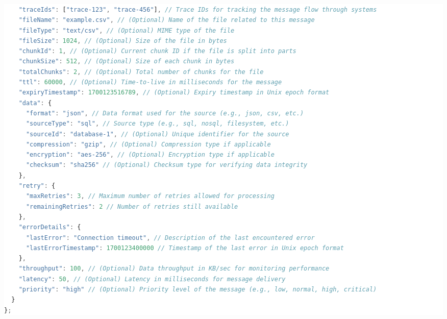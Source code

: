 ```ts
    "traceIds": ["trace-123", "trace-456"], // Trace IDs for tracking the message flow through systems
    "fileName": "example.csv", // (Optional) Name of the file related to this message
    "fileType": "text/csv", // (Optional) MIME type of the file
    "fileSize": 1024, // (Optional) Size of the file in bytes
    "chunkId": 1, // (Optional) Current chunk ID if the file is split into parts
    "chunkSize": 512, // (Optional) Size of each chunk in bytes
    "totalChunks": 2, // (Optional) Total number of chunks for the file
    "ttl": 60000, // (Optional) Time-to-live in milliseconds for the message
    "expiryTimestamp": 1700123516789, // (Optional) Expiry timestamp in Unix epoch format
    "data": {
      "format": "json", // Data format used for the source (e.g., json, csv, etc.)
      "sourceType": "sql", // Source type (e.g., sql, nosql, filesystem, etc.)
      "sourceId": "database-1", // (Optional) Unique identifier for the source
      "compression": "gzip", // (Optional) Compression type if applicable
      "encryption": "aes-256", // (Optional) Encryption type if applicable
      "checksum": "sha256" // (Optional) Checksum type for verifying data integrity
    },
    "retry": {
      "maxRetries": 3, // Maximum number of retries allowed for processing
      "remainingRetries": 2 // Number of retries still available
    },
    "errorDetails": {
      "lastError": "Connection timeout", // Description of the last encountered error
      "lastErrorTimestamp": 1700123400000 // Timestamp of the last error in Unix epoch format
    },
    "throughput": 100, // (Optional) Data throughput in KB/sec for monitoring performance
    "latency": 50, // (Optional) Latency in milliseconds for message delivery
    "priority": "high" // (Optional) Priority level of the message (e.g., low, normal, high, critical)
  }
};
```

